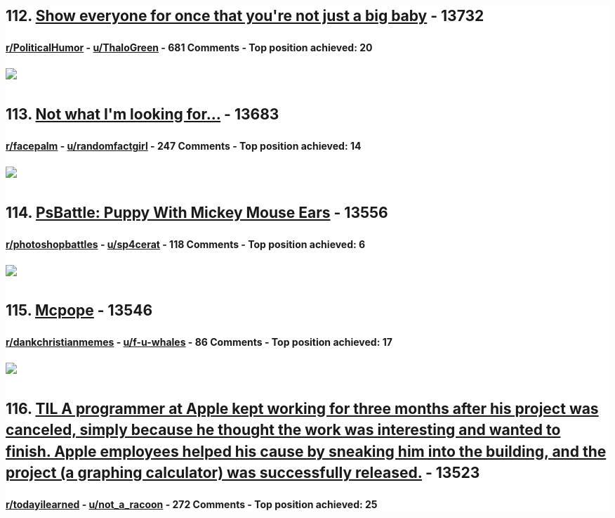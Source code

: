 ## 112. [Show everyone for once that you're not just a big baby](http://reddit.com/r/PoliticalHumor/comments/8aho4a/show_everyone_for_once_that_youre_not_just_a_big/) - 13732
#### [r/PoliticalHumor](http://reddit.com/r/PoliticalHumor) - [u/ThaloGreen](http://reddit.com/u/ThaloGreen) - 681 Comments - Top position achieved: 20

<a href="https://i.redd.it/q6gyf6o29hq01.png"><img src="https://b.thumbs.redditmedia.com/zA5v2FzAiP_EMqKYNLz5uAqLC0swBFBYAM1ftvmI6vI.jpg"></img></a>

## 113. [Not what I'm looking for...](http://reddit.com/r/facepalm/comments/8af7j9/not_what_im_looking_for/) - 13683
#### [r/facepalm](http://reddit.com/r/facepalm) - [u/randomfactgirl](http://reddit.com/u/randomfactgirl) - 247 Comments - Top position achieved: 14

<a href="https://i.redd.it/b0wd9s40geq01.jpg"><img src="https://b.thumbs.redditmedia.com/dUVJGz_T3v7I_Txgy6Vani7iq8otW_zCHZn6GEvccas.jpg"></img></a>

## 114. [PsBattle: Puppy With Mickey Mouse Ears](http://reddit.com/r/photoshopbattles/comments/8agxer/psbattle_puppy_with_mickey_mouse_ears/) - 13556
#### [r/photoshopbattles](http://reddit.com/r/photoshopbattles) - [u/sp4cerat](http://reddit.com/u/sp4cerat) - 118 Comments - Top position achieved: 6

<a href="https://i.imgur.com/tuyzWBf.png"><img src="https://a.thumbs.redditmedia.com/06L1dkwVLkLYAPpFUWGEpx9Fs4KJjQ4qmI8TrkBAdq4.jpg"></img></a>

## 115. [Mcpope](http://reddit.com/r/dankchristianmemes/comments/8ah1e6/mcpope/) - 13546
#### [r/dankchristianmemes](http://reddit.com/r/dankchristianmemes) - [u/f-u-whales](http://reddit.com/u/f-u-whales) - 86 Comments - Top position achieved: 17

<a href="https://i.redd.it/g1j56y9xhgq01.jpg"><img src="https://a.thumbs.redditmedia.com/o3rJ9kCAZnw7w0hnqm3I15uQ3Cy_6731IQ0Oi--C9G8.jpg"></img></a>

## 116. [TIL A programmer at Apple kept working for three months after his project was canceled, simply because he thought the work was interesting and wanted to finish. Apple employees helped his cause by sneaking him into the building, and the project (a graphing calculator) was successfully released.](http://reddit.com/r/todayilearned/comments/8aefhi/til_a_programmer_at_apple_kept_working_for_three/) - 13523
#### [r/todayilearned](http://reddit.com/r/todayilearned) - [u/not_a_racoon](http://reddit.com/u/not_a_racoon) - 272 Comments - Top position achieved: 25
